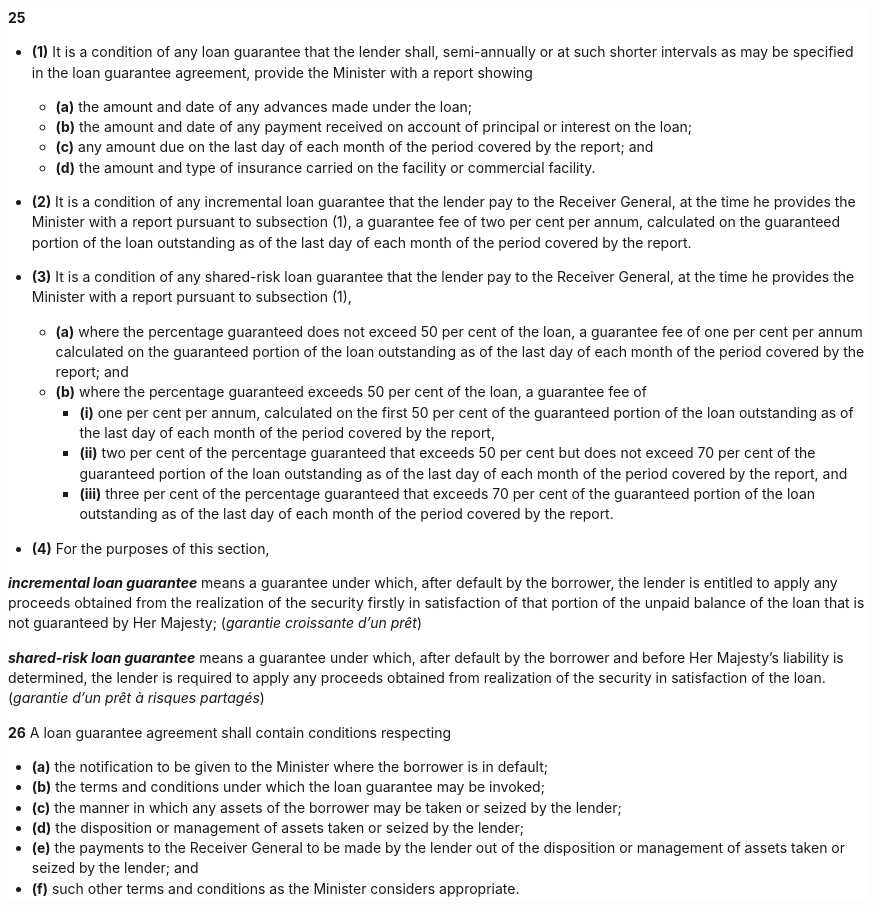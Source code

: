 
**25** 

- **(1)** It is a condition of any loan guarantee that the lender shall, semi-annually or at such shorter intervals as may be specified in the loan guarantee agreement, provide the Minister with a report showing
	- **(a)** the amount and date of any advances made under the loan;
	- **(b)** the amount and date of any payment received on account of principal or interest on the loan;
	- **(c)** any amount due on the last day of each month of the period covered by the report; and
	- **(d)** the amount and type of insurance carried on the facility or commercial facility.

- **(2)** It is a condition of any incremental loan guarantee that the lender pay to the Receiver General, at the time he provides the Minister with a report pursuant to subsection (1), a guarantee fee of two per cent per annum, calculated on the guaranteed portion of the loan outstanding as of the last day of each month of the period covered by the report.

- **(3)** It is a condition of any shared-risk loan guarantee that the lender pay to the Receiver General, at the time he provides the Minister with a report pursuant to subsection (1),
	- **(a)** where the percentage guaranteed does not exceed 50 per cent of the loan, a guarantee fee of one per cent per annum calculated on the guaranteed portion of the loan outstanding as of the last day of each month of the period covered by the report; and
	- **(b)** where the percentage guaranteed exceeds 50 per cent of the loan, a guarantee fee of
		- **(i)** one per cent per annum, calculated on the first 50 per cent of the guaranteed portion of the loan outstanding as of the last day of each month of the period covered by the report,
		- **(ii)** two per cent of the percentage guaranteed that exceeds 50 per cent but does not exceed 70 per cent of the guaranteed portion of the loan outstanding as of the last day of each month of the period covered by the report, and
		- **(iii)** three per cent of the percentage guaranteed that exceeds 70 per cent of the guaranteed portion of the loan outstanding as of the last day of each month of the period covered by the report.

- **(4)** For the purposes of this section,

***incremental loan guarantee*** means a guarantee under which, after default by the borrower, the lender is entitled to apply any proceeds obtained from the realization of the security firstly in satisfaction of that portion of the unpaid balance of the loan that is not guaranteed by Her Majesty; (*garantie croissante d’un prêt*)

***shared-risk loan guarantee*** means a guarantee under which, after default by the borrower and before Her Majesty’s liability is determined, the lender is required to apply any proceeds obtained from realization of the security in satisfaction of the loan. (*garantie d’un prêt à risques partagés*)



**26** A loan guarantee agreement shall contain conditions respecting
- **(a)** the notification to be given to the Minister where the borrower is in default;
- **(b)** the terms and conditions under which the loan guarantee may be invoked;
- **(c)** the manner in which any assets of the borrower may be taken or seized by the lender;
- **(d)** the disposition or management of assets taken or seized by the lender;
- **(e)** the payments to the Receiver General to be made by the lender out of the disposition or management of assets taken or seized by the lender; and
- **(f)** such other terms and conditions as the Minister considers appropriate.


